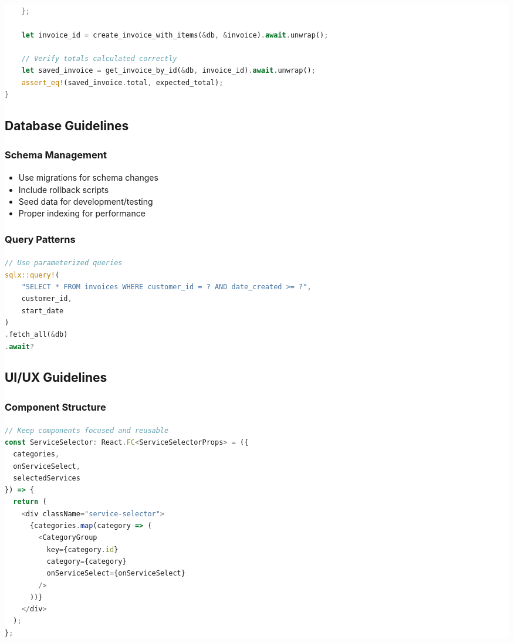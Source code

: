 ```rust
    };

    let invoice_id = create_invoice_with_items(&db, &invoice).await.unwrap();

    // Verify totals calculated correctly
    let saved_invoice = get_invoice_by_id(&db, invoice_id).await.unwrap();
    assert_eq!(saved_invoice.total, expected_total);
}
```

## Database Guidelines

### Schema Management
- Use migrations for schema changes
- Include rollback scripts
- Seed data for development/testing
- Proper indexing for performance

### Query Patterns
```rust
// Use parameterized queries
sqlx::query!(
    "SELECT * FROM invoices WHERE customer_id = ? AND date_created >= ?",
    customer_id,
    start_date
)
.fetch_all(&db)
.await?
```

## UI/UX Guidelines

### Component Structure
```typescript
// Keep components focused and reusable
const ServiceSelector: React.FC<ServiceSelectorProps> = ({
  categories,
  onServiceSelect,
  selectedServices
}) => {
  return (
    <div className="service-selector">
      {categories.map(category => (
        <CategoryGroup
          key={category.id}
          category={category}
          onServiceSelect={onServiceSelect}
        />
      ))}
    </div>
  );
};
```

